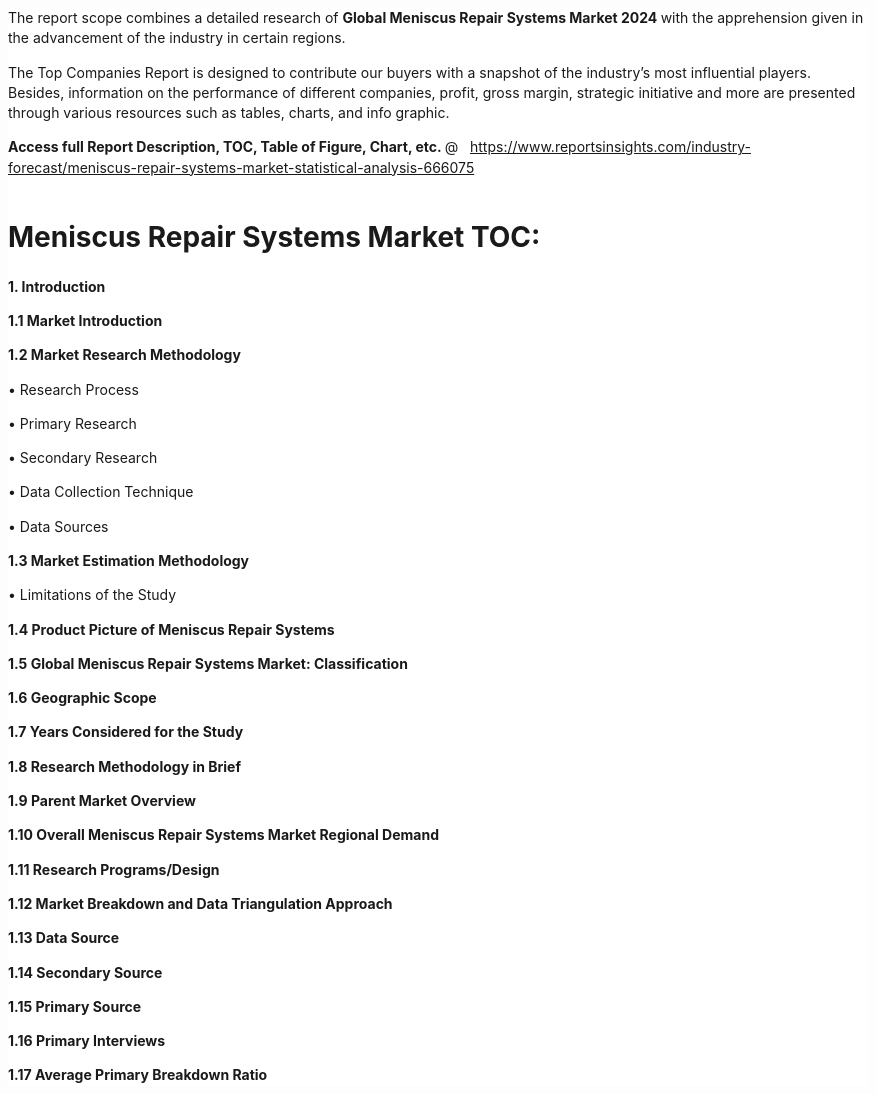 The report scope combines a detailed research of <strong>Global Meniscus Repair Systems Market 2024 </strong>with the apprehension given in the advancement of the industry in certain regions.

The Top Companies Report is designed to contribute our buyers with a snapshot of the industry’s most influential players. Besides, information on the performance of different companies, profit, gross margin, strategic initiative and more are presented through various resources such as tables, charts, and info graphic.

<strong>Access full Report Description, TOC, Table of Figure, Chart, etc. </strong>@   <a href=https://www.reportsinsights.com/industry-forecast/meniscus-repair-systems-market-statistical-analysis-666075 style=color:#0000ff;>https://www.reportsinsights.com/industry-forecast/meniscus-repair-systems-market-statistical-analysis-666075</a>

# <strong>Meniscus Repair Systems Market TOC:</strong>

<strong>1. Introduction</strong>

<strong>1.1 Market Introduction</strong>

<strong>1.2 Market Research Methodology</strong>

• Research Process

• Primary Research

• Secondary Research

• Data Collection Technique

• Data Sources

<strong>1.3 Market Estimation Methodology</strong>

• Limitations of the Study

<strong>1.4 Product Picture of Meniscus Repair Systems</strong>

<strong>1.5 Global Meniscus Repair Systems Market: Classification</strong>

<strong>1.6 Geographic Scope</strong>

<strong>1.7 Years Considered for the Study</strong>

<strong>1.8 Research Methodology in Brief</strong>

<strong>1.9 Parent Market Overview</strong>

<strong>1.10 Overall Meniscus Repair Systems Market Regional Demand</strong>

<strong>1.11 Research Programs/Design</strong>

<strong>1.12 Market Breakdown and Data Triangulation Approach</strong>

<strong>1.13 Data Source</strong>

<strong>1.14 Secondary Source</strong>

<strong>1.15 Primary Source</strong>

<strong>1.16 Primary Interviews</strong>

<strong>1.17 Average Primary Breakdown Ratio</strong>
